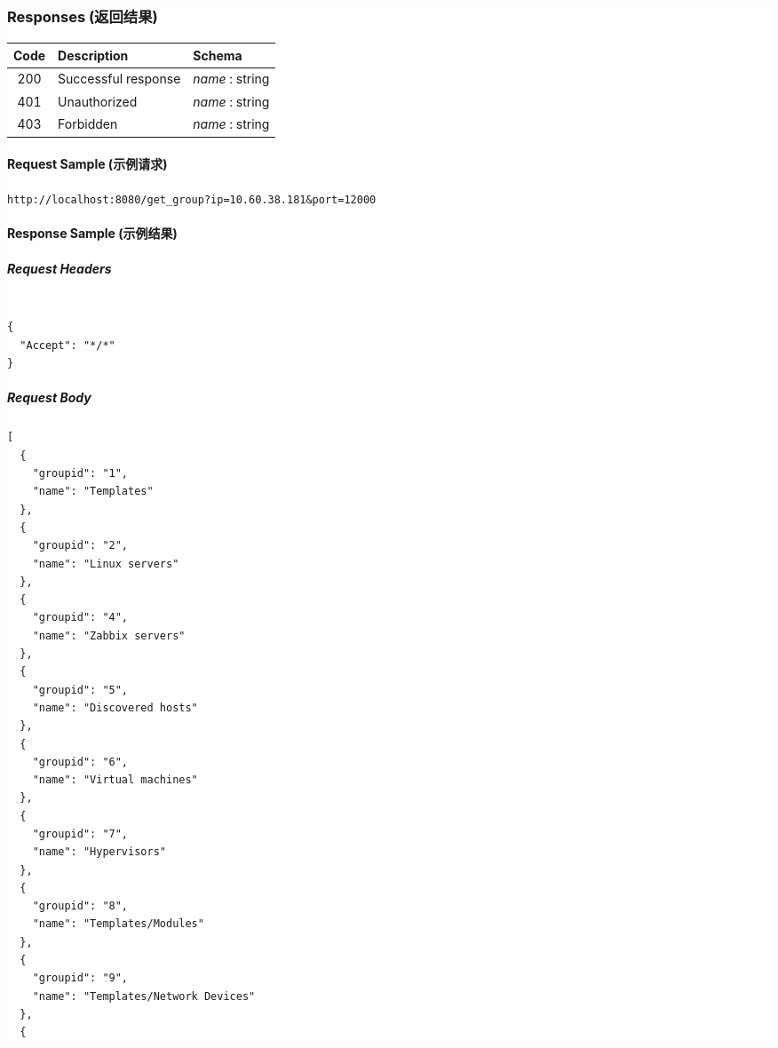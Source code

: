 
### Responses (返回结果)

| Code | Description | Schema |
|:----:|:--------|:--|
| 200 | Successful response | *name* : string | 
| 401 | Unauthorized | *name* : string | 
| 403 | Forbidden | *name* : string | 


#### Request Sample (示例请求)

```
http://localhost:8080/get_group?ip=10.60.38.181&port=12000
```

#### Response Sample (示例结果)

##### Request Headers

```

{
  "Accept": "*/*"
}

```
##### Request Body

```
[
  {
    "groupid": "1",
    "name": "Templates"
  },
  {
    "groupid": "2",
    "name": "Linux servers"
  },
  {
    "groupid": "4",
    "name": "Zabbix servers"
  },
  {
    "groupid": "5",
    "name": "Discovered hosts"
  },
  {
    "groupid": "6",
    "name": "Virtual machines"
  },
  {
    "groupid": "7",
    "name": "Hypervisors"
  },
  {
    "groupid": "8",
    "name": "Templates/Modules"
  },
  {
    "groupid": "9",
    "name": "Templates/Network Devices"
  },
  {
```